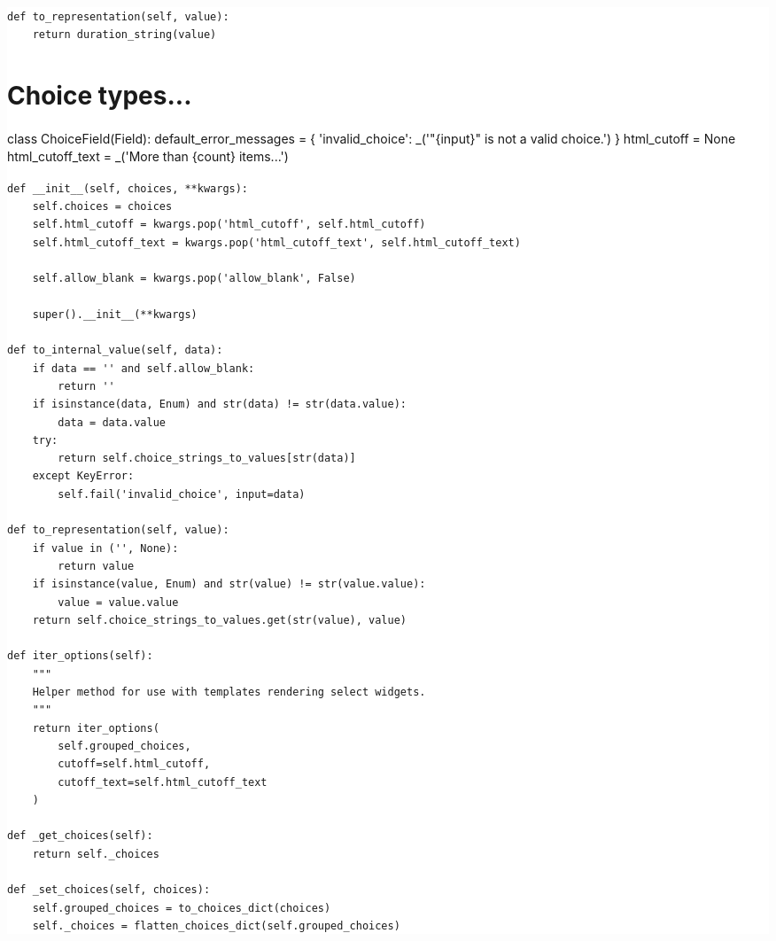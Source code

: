     def to_representation(self, value):
        return duration_string(value)


# Choice types...

class ChoiceField(Field):
    default_error_messages = {
        'invalid_choice': _('"{input}" is not a valid choice.')
    }
    html_cutoff = None
    html_cutoff_text = _('More than {count} items...')

    def __init__(self, choices, **kwargs):
        self.choices = choices
        self.html_cutoff = kwargs.pop('html_cutoff', self.html_cutoff)
        self.html_cutoff_text = kwargs.pop('html_cutoff_text', self.html_cutoff_text)

        self.allow_blank = kwargs.pop('allow_blank', False)

        super().__init__(**kwargs)

    def to_internal_value(self, data):
        if data == '' and self.allow_blank:
            return ''
        if isinstance(data, Enum) and str(data) != str(data.value):
            data = data.value
        try:
            return self.choice_strings_to_values[str(data)]
        except KeyError:
            self.fail('invalid_choice', input=data)

    def to_representation(self, value):
        if value in ('', None):
            return value
        if isinstance(value, Enum) and str(value) != str(value.value):
            value = value.value
        return self.choice_strings_to_values.get(str(value), value)

    def iter_options(self):
        """
        Helper method for use with templates rendering select widgets.
        """
        return iter_options(
            self.grouped_choices,
            cutoff=self.html_cutoff,
            cutoff_text=self.html_cutoff_text
        )

    def _get_choices(self):
        return self._choices

    def _set_choices(self, choices):
        self.grouped_choices = to_choices_dict(choices)
        self._choices = flatten_choices_dict(self.grouped_choices)
